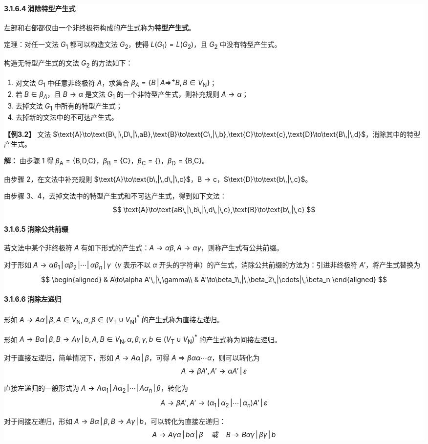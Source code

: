 #### 3.1.6.4 消除特型产生式

左部和右部都仅由一个非终极符构成的产生式称为**特型产生式**。

定理：对任一文法 $G_1$ 都可以构造文法 $G_2$，使得 $L(G_1)=L(G_2)$，且 $G_2$ 中没有特型产生式。

构造无特型产生式的文法 $G_2$ 的方法如下：

1. 对文法 $G_1$ 中任意非终极符 $A$，求集合 $\beta_A=\{B\,|\,A\Rightarrow^+B,B\in V_{\text{N}}\}$；
2. 若 $B\in\beta_A$，且 $B\to\alpha$ 是文法 $G_1$ 的一个非特型产生式，则补充规则 $A\to\alpha$；
3. 去掉文法 $G_1$ 中所有的特型产生式；
4. 去掉新的文法中的不可达产生式。

**【例3.2】** 文法 $\text{A}\to\text{B\,|\,D\,|\,aB},\text{B}\to\text{C\,|\,b},\text{C}\to\text{c},\text{D}\to\text{B\,|\,d}$，消除其中的特型产生式。

**解：** 由步骤 1 得 $\beta_{\text{A}}=\{\text{B,D,C}\}$，$\beta_{\text{B}}=\{\text{C}\}$，$\beta_{\text{C}}=\{\}$，$\beta_{\text{D}}=\{\text{B,C}\}$。

由步骤 2，在文法中补充规则 $\text{A}\to\text{b\,|\,d\,|\,c}$，$\text{B}\to\text{c}$，$\text{D}\to\text{b\,|\,c}$。

由步骤 3、4，去掉文法中的特型产生式和不可达产生式，得到如下文法：
$$
\text{A}\to\text{aB\,|\,b\,|\,d\,|\,c},\text{B}\to\text{b\,|\,c}
$$

#### 3.1.6.5 消除公共前缀

若文法中某个非终极符 $A$ 有如下形式的产生式：$A\to\alpha\beta,A\to\alpha\gamma$，则称产生式有公共前缀。

对于形如 $A\to\alpha\beta_1\,|\,\alpha\beta_2\,|\cdots|\,\alpha\beta_n\,|\,\gamma$（$\gamma$ 表示不以 $\alpha$ 开头的字符串）的产生式，消除公共前缀的方法为：引进非终极符 $A'$，将产生式替换为
$$
\begin{aligned}
  & A\to\alpha A'\,|\,\gamma\\
  & A'\to\beta_1\,|\,\beta_2\,|\cdots|\,\beta_n
\end{aligned}
$$

#### 3.1.6.6 消除左递归

形如 $A\to A\alpha\,|\,\beta,\,A\in V_{\text{N}},\,\alpha,\beta\in(V_{\text{T}}\cup V_{\text{N}})^*$ 的产生式称为直接左递归。

形如 $A\to B\alpha\,|\,\beta,B\to A\gamma\,|\,b,\,A,B\in V_{\text{N}},\,\alpha,\beta,\gamma,b\in(V_{\text{T}}\cup V_{\text{N}})^*$ 的产生式称为间接左递归。

对于直接左递归，简单情况下，形如 $A\to A\alpha\,|\,\beta$，可得 $A\Rightarrow\beta\alpha\alpha\cdots\alpha$，则可以转化为
$$
A\to\beta A',A'\to\alpha A'\,|\,\varepsilon
$$

直接左递归的一般形式为 $A\to A\alpha_1\,|\,A\alpha_2\,|\cdots|\,A\alpha_n\,|\,\beta$，转化为
$$
A\to\beta A',A'\to(\alpha_1\,|\,\alpha_2\,|\cdots|\,\alpha_n)A'\,|\,\varepsilon
$$

对于间接左递归，形如 $A\to B\alpha\,|\,\beta,B\to A\gamma\,|\,b$，可以转化为直接左递归：
$$
A\to A\gamma\alpha\,|\,b\alpha\,|\,\beta \quad 或\quad B\to B\alpha\gamma\,|\,\beta\gamma\,|\,b
$$
